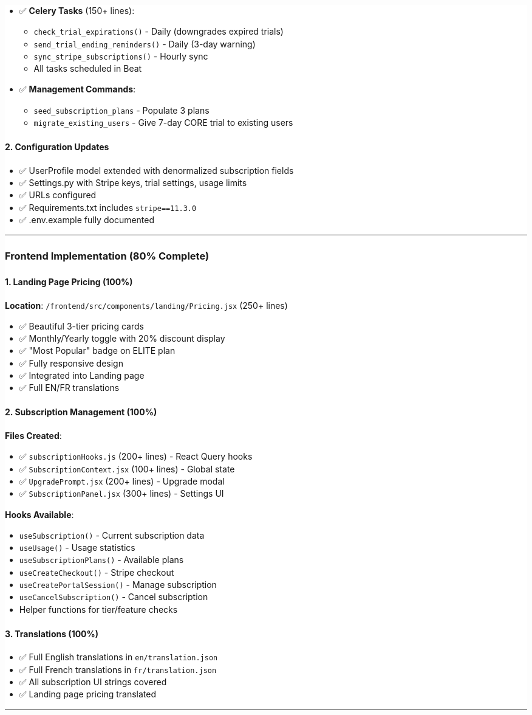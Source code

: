 - ✅ **Celery Tasks** (150+ lines):
  - `check_trial_expirations()` - Daily (downgrades expired trials)
  - `send_trial_ending_reminders()` - Daily (3-day warning)
  - `sync_stripe_subscriptions()` - Hourly sync
  - All tasks scheduled in Beat

- ✅ **Management Commands**:
  - `seed_subscription_plans` - Populate 3 plans
  - `migrate_existing_users` - Give 7-day CORE trial to existing users

#### 2. Configuration Updates
- ✅ UserProfile model extended with denormalized subscription fields
- ✅ Settings.py with Stripe keys, trial settings, usage limits
- ✅ URLs configured
- ✅ Requirements.txt includes `stripe==11.3.0`
- ✅ .env.example fully documented

---

### Frontend Implementation (80% Complete)

#### 1. Landing Page Pricing (100%)
**Location**: `/frontend/src/components/landing/Pricing.jsx` (250+ lines)

- ✅ Beautiful 3-tier pricing cards
- ✅ Monthly/Yearly toggle with 20% discount display
- ✅ "Most Popular" badge on ELITE plan
- ✅ Fully responsive design
- ✅ Integrated into Landing page
- ✅ Full EN/FR translations

#### 2. Subscription Management (100%)
**Files Created**:
- ✅ `subscriptionHooks.js` (200+ lines) - React Query hooks
- ✅ `SubscriptionContext.jsx` (100+ lines) - Global state
- ✅ `UpgradePrompt.jsx` (200+ lines) - Upgrade modal
- ✅ `SubscriptionPanel.jsx` (300+ lines) - Settings UI

**Hooks Available**:
- `useSubscription()` - Current subscription data
- `useUsage()` - Usage statistics
- `useSubscriptionPlans()` - Available plans
- `useCreateCheckout()` - Stripe checkout
- `useCreatePortalSession()` - Manage subscription
- `useCancelSubscription()` - Cancel subscription
- Helper functions for tier/feature checks

#### 3. Translations (100%)
- ✅ Full English translations in `en/translation.json`
- ✅ Full French translations in `fr/translation.json`
- ✅ All subscription UI strings covered
- ✅ Landing page pricing translated

---